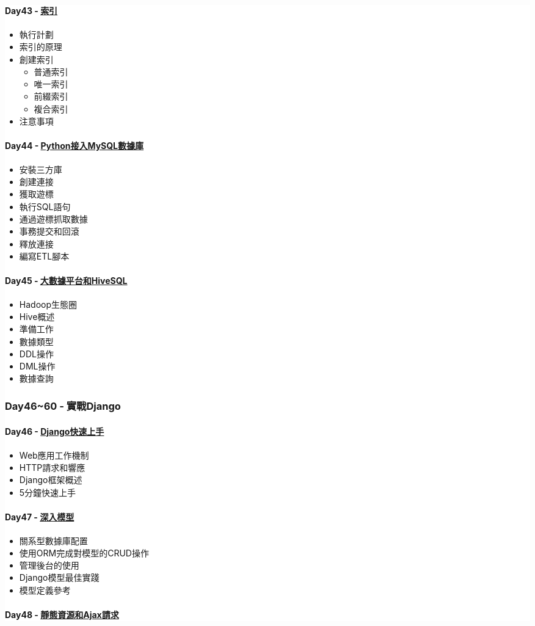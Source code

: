 #### Day43 - [索引](./Day36-45/43.索引.md)

- 執行計劃
- 索引的原理
- 創建索引
    - 普通索引
    - 唯一索引
    - 前綴索引
    - 複合索引
- 注意事項

#### Day44 - [Python接入MySQL數據庫](./Day36-45/44.Python接入MySQL數據庫.md)

- 安裝三方庫
- 創建連接
- 獲取遊標
- 執行SQL語句
- 通過遊標抓取數據
- 事務提交和回滾
- 釋放連接
- 編寫ETL腳本

#### Day45 - [大數據平台和HiveSQL](./Day36-45/45.大數據平台和HiveSQL.md)

- Hadoop生態圈
- Hive概述
- 準備工作
- 數據類型
- DDL操作
- DML操作
- 數據查詢

### Day46~60 - 實戰Django

#### Day46 - [Django快速上手](./Day46-60/46.Django快速上手.md)

- Web應用工作機制
- HTTP請求和響應
- Django框架概述
- 5分鐘快速上手

#### Day47 - [深入模型](./Day46-60/47.深入模型.md)

- 關系型數據庫配置
- 使用ORM完成對模型的CRUD操作
- 管理後台的使用
- Django模型最佳實踐
- 模型定義參考

#### Day48 - [靜態資源和Ajax請求](./Day46-60/48.靜態資源和Ajax請求.md)
